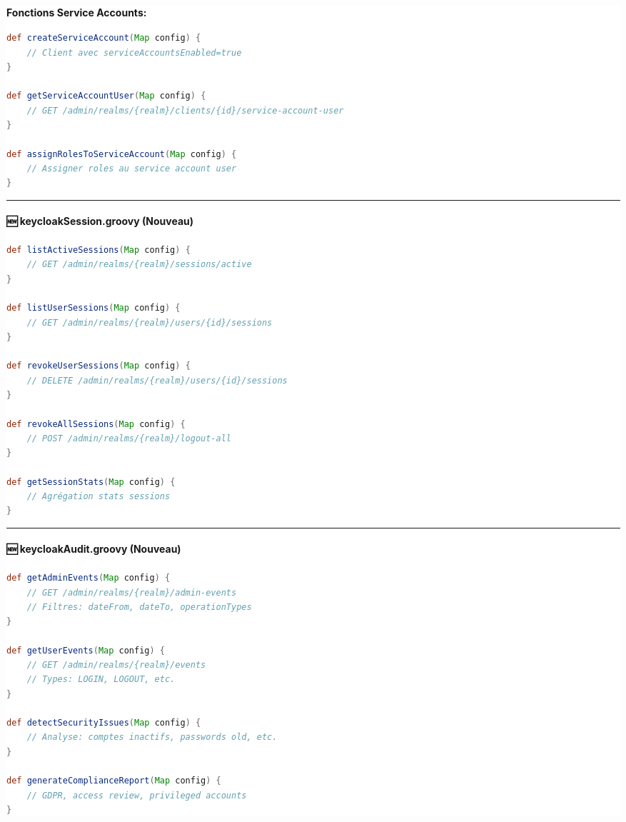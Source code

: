```groovy
```

**Fonctions Service Accounts:**
```groovy
def createServiceAccount(Map config) {
    // Client avec serviceAccountsEnabled=true
}

def getServiceAccountUser(Map config) {
    // GET /admin/realms/{realm}/clients/{id}/service-account-user
}

def assignRolesToServiceAccount(Map config) {
    // Assigner roles au service account user
}
```

---

#### 🆕 keycloakSession.groovy (Nouveau)

```groovy
def listActiveSessions(Map config) {
    // GET /admin/realms/{realm}/sessions/active
}

def listUserSessions(Map config) {
    // GET /admin/realms/{realm}/users/{id}/sessions
}

def revokeUserSessions(Map config) {
    // DELETE /admin/realms/{realm}/users/{id}/sessions
}

def revokeAllSessions(Map config) {
    // POST /admin/realms/{realm}/logout-all
}

def getSessionStats(Map config) {
    // Agrégation stats sessions
}
```

---

#### 🆕 keycloakAudit.groovy (Nouveau)

```groovy
def getAdminEvents(Map config) {
    // GET /admin/realms/{realm}/admin-events
    // Filtres: dateFrom, dateTo, operationTypes
}

def getUserEvents(Map config) {
    // GET /admin/realms/{realm}/events
    // Types: LOGIN, LOGOUT, etc.
}

def detectSecurityIssues(Map config) {
    // Analyse: comptes inactifs, passwords old, etc.
}

def generateComplianceReport(Map config) {
    // GDPR, access review, privileged accounts
}

```